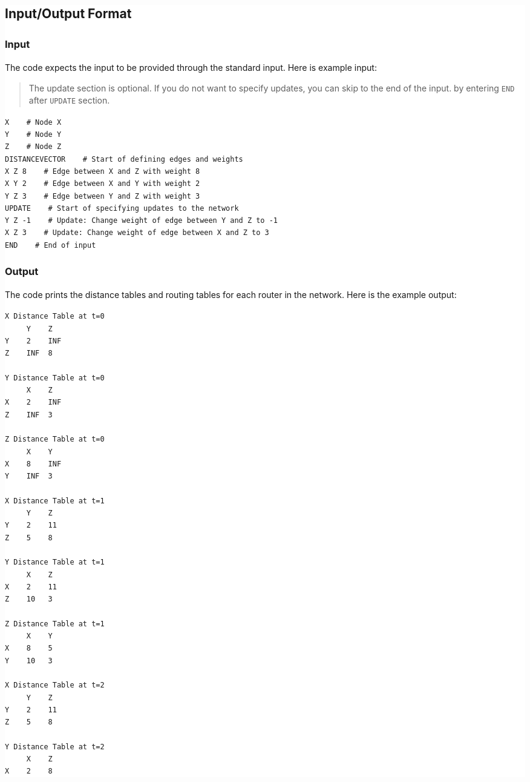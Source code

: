 ## Input/Output Format

### Input
The code expects the input to be provided through the standard input. Here is example input:
> The update section is optional. If you do not want to specify updates, you can skip to the end of the input. by entering `END` after `UPDATE` section.

```
X    # Node X
Y    # Node Y
Z    # Node Z
DISTANCEVECTOR    # Start of defining edges and weights
X Z 8    # Edge between X and Z with weight 8
X Y 2    # Edge between X and Y with weight 2
Y Z 3    # Edge between Y and Z with weight 3
UPDATE    # Start of specifying updates to the network
Y Z -1    # Update: Change weight of edge between Y and Z to -1
X Z 3    # Update: Change weight of edge between X and Z to 3
END    # End of input
```

### Output
The code prints the distance tables and routing tables for each router in the network. Here is the example output:
```
X Distance Table at t=0
     Y    Z    
Y    2    INF  
Z    INF  8    

Y Distance Table at t=0
     X    Z    
X    2    INF  
Z    INF  3    

Z Distance Table at t=0
     X    Y    
X    8    INF  
Y    INF  3    

X Distance Table at t=1
     Y    Z    
Y    2    11   
Z    5    8    

Y Distance Table at t=1
     X    Z    
X    2    11   
Z    10   3    

Z Distance Table at t=1
     X    Y    
X    8    5    
Y    10   3    

X Distance Table at t=2
     Y    Z    
Y    2    11   
Z    5    8    

Y Distance Table at t=2
     X    Z    
X    2    8    
```